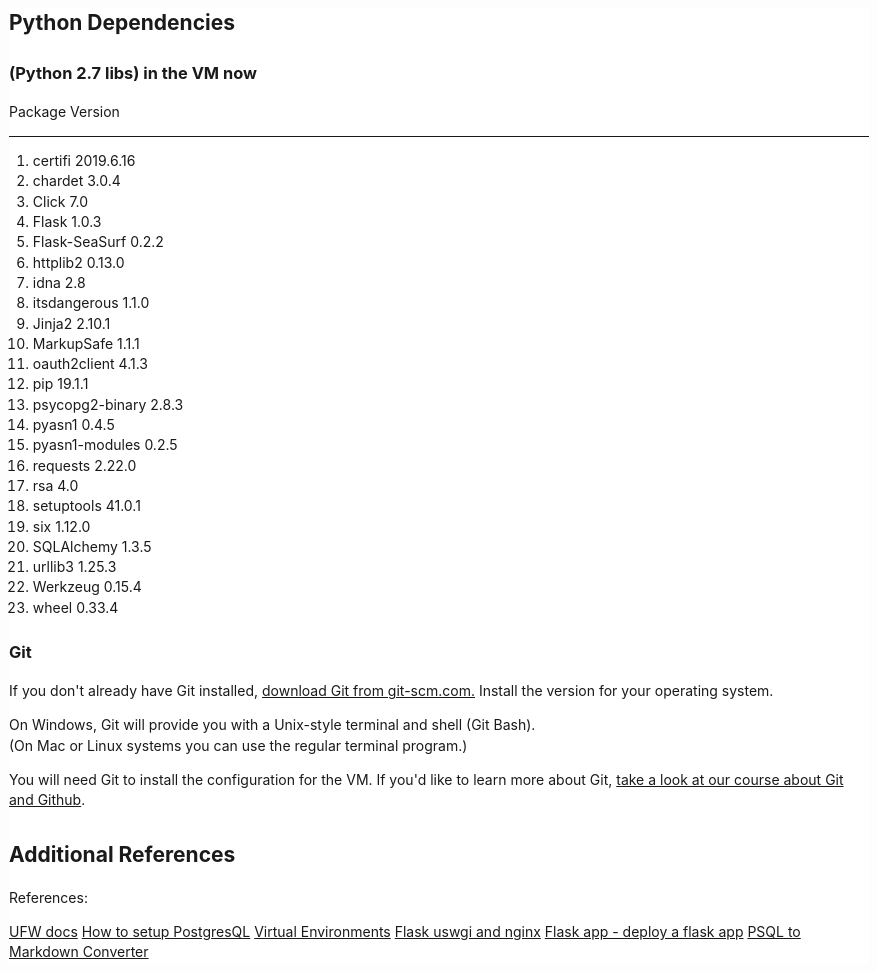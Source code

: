 
## Python Dependencies

### (Python 2.7 libs) in the VM now

Package         Version
--------------- ---------

1. certifi         2019.6.16
2. chardet         3.0.4
3. Click           7.0
4. Flask           1.0.3
5. Flask-SeaSurf   0.2.2
6. httplib2        0.13.0
7. idna            2.8
8. itsdangerous    1.1.0
9. Jinja2          2.10.1
10. MarkupSafe      1.1.1
11. oauth2client    4.1.3
12. pip             19.1.1
13. psycopg2-binary 2.8.3
14. pyasn1          0.4.5
15. pyasn1-modules  0.2.5
16. requests        2.22.0
17. rsa             4.0
18. setuptools      41.0.1
19. six             1.12.0
20. SQLAlchemy      1.3.5
21. urllib3         1.25.3
22. Werkzeug        0.15.4
23. wheel           0.33.4

### Git

If you don't already have Git installed, [download Git from git-scm.com.](http://git-scm.com/downloads) Install the version for your operating system.

On Windows, Git will provide you with a Unix-style terminal and shell (Git Bash).  
(On Mac or Linux systems you can use the regular terminal program.)

You will need Git to install the configuration for the VM. If you'd like to learn more about Git, [take a look at our course about Git and Github](http://www.udacity.com/course/ud775).


## Additional References

References:

[UFW docs](https://help.ubuntu.com/community/UFW)
[How to setup PostgresQL](https://www.digitalocean.com/community/tutorials/how-to-install-and-use-postgresql-on-ubuntu-16-04)
[Virtual Environments](https://modwsgi.readthedocs.io/en/develop/user-guides/virtual-environments.html)
[Flask uswgi and nginx](https://www.digitalocean.com/community/tutorials/how-to-serve-flask-applications-with-uwsgi-and-nginx-on-ubuntu-16-04)
[Flask app - deploy a flask app](https://www.digitalocean.com/community/tutorials/how-to-deploy-a-flask-application-on-an-ubuntu-vps)
[PSQL to Markdown Converter](https://donatstudios.com/CsvToMarkdownTable)
